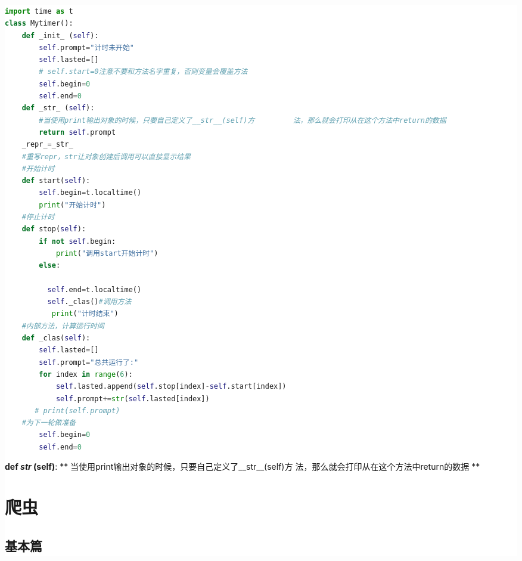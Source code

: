 ```python
import time as t
class Mytimer():
    def _init_ (self):
        self.prompt="计时未开始"
        self.lasted=[]
        # self.start=0注意不要和方法名字重复，否则变量会覆盖方法
        self.begin=0
        self.end=0
    def _str_ (self):
        #当使用print输出对象的时候，只要自己定义了__str__(self)方         法，那么就会打印从在这个方法中return的数据
        return self.prompt
    _repr_=_str_
    #重写repr，str让对象创建后调用可以直接显示结果
    #开始计时
    def start(self):
        self.begin=t.localtime()
        print("开始计时")
    #停止计时
    def stop(self):
        if not self.begin:
            print("调用start开始计时")
        else:
            
          self.end=t.localtime()
          self._clas()#调用方法
           print("计时结束")
    #内部方法，计算运行时间
    def _clas(self):
        self.lasted=[]
        self.prompt="总共运行了:"
        for index in range(6):
            self.lasted.append(self.stop[index]-self.start[index])
            self.prompt+=str(self.lasted[index])
       # print(self.prompt)
    #为下一轮做准备
        self.begin=0
        self.end=0
```



 **def _str_ (self)**:
       ** 当使用print输出对象的时候，只要自己定义了__str__(self)方         法，那么就会打印从在这个方法中return的数据 **





# 爬虫

## 基本篇
